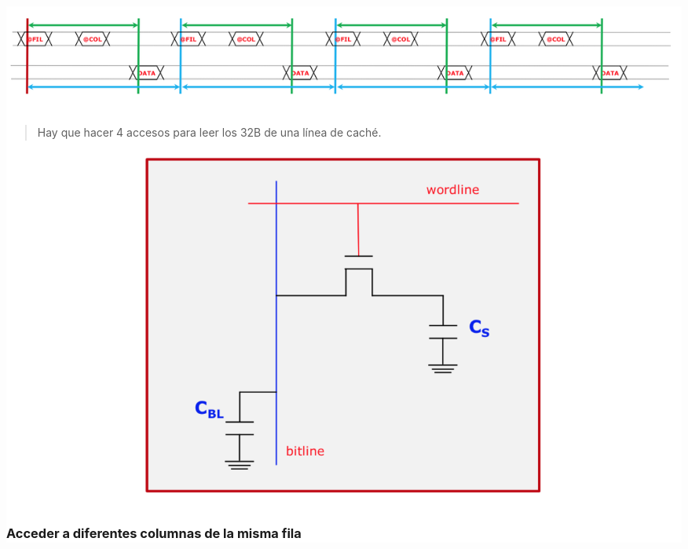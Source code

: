 <p align="center">
	<img src="../images/96.png" width=100%>
</p>

> Hay que hacer 4 accesos para leer los 32B de una línea de caché.

<p align="center">
	<img src="../images/90.png" width=60%>
</p>


### Acceder a diferentes columnas de la misma fila
